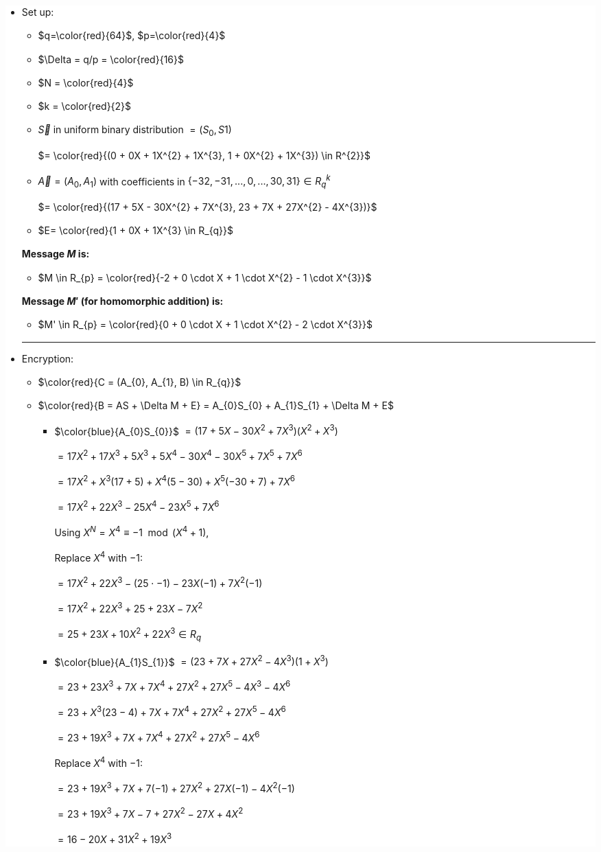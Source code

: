 - Set up:
  - $q=\color{red}{64}$, $p=\color{red}{4}$
  - $\Delta = q/p = \color{red}{16}$
  - $N = \color{red}{4}$
  - $k = \color{red}{2}$

  - $\vec{S}$ in uniform binary distribution $= (S_{0}, S{1})$

    $= \color{red}{(0 + 0X + 1X^{2} + 1X^{3}, 1 + 0X^{2} + 1X^{3}) \in R^{2}}$

  - $\vec{A} = (A_{0}, A_{1})$ with coefficients in $\lbrace -32, -31, ..., 0, ..., 30, 31 \rbrace \in R_{q}^{k}$

    $= \color{red}{(17 + 5X - 30X^{2} + 7X^{3}, 23 + 7X + 27X^{2} - 4X^{3})}$

  - $E= \color{red}{1 + 0X + 1X^{3}  \in R_{q}}$

  **Message $M$ is:**

  - $M \in R_{p} = \color{red}{-2 + 0 \cdot X + 1 \cdot X^{2} - 1 \cdot X^{3}}$

  **Message $M'$ (for homomorphic addition) is:**

  - $M' \in R_{p} = \color{red}{0 + 0 \cdot X + 1 \cdot X^{2} - 2 \cdot X^{3}}$

  ---
- Encryption:
  - $\color{red}{C = (A_{0}, A_{1}, B) \in R_{q}}$
  - $\color{red}{B = AS + \Delta M + E} = A_{0}S_{0} + A_{1}S_{1} + \Delta M + E$

      - $\color{blue}{A_{0}S_{0}}$ $= (17 + 5X - 30X^{2} + 7X^{3})(X^{2} + X^{3})$

        $= 17X^{2} + 17X^{3} + 5X^{3} + 5X^{4} - 30X^{4} - 30X^{5} + 7X^{5} + 7X^{6}$

        $= 17X^{2} + X^{3}(17 + 5) + X^{4}(5 -30) + X^{5}(-30 + 7) + 7X^{6}$

        $= 17X^{2} + 22X^{3} - 25X^{4} - 23X^{5} + 7X^{6}$

        Using $X^{N} = X^{4} \equiv -1 \mod (X^{4} + 1)$,

        Replace $X^{4}$ with $-1$:

        $= 17X^{2} + 22X^{3} - (25 \cdot -1)  - 23X(-1) + 7X^{2}(-1)$

        $= 17X^{2} + 22X^{3} + 25 + 23X - 7X^{2}$

        $= 25 + 23X + 10X^{2} + 22X^{3} \in R_{q}$

      - $\color{blue}{A_{1}S_{1}}$ $= (23 + 7X + 27X^{2} - 4X^{3})(1 + X^{3})$

        $= 23 + 23X^3 + 7X + 7X^{4} + 27X^{2} + 27 X^{5} - 4X^{3} - 4X^{6}$

        $= 23 + X^{3}(23 - 4) + 7X + 7X^{4} + 27X^{2} + 27X^{5} - 4X^{6}$

        $= 23 + 19X^{3} + 7X + 7X^{4} + 27X^{2} + 27X^{5} - 4X^{6}$

        Replace $X^{4}$ with $-1$:

        $= 23 + 19X^{3} + 7X + 7(-1) + 27X^{2} + 27X(-1) - 4X^2(-1)$

        $= 23 + 19X^{3} + 7X - 7 + 27X^{2} - 27X + 4X^{2}$

        $= 16 - 20X + 31X^{2} + 19X^{3}$
